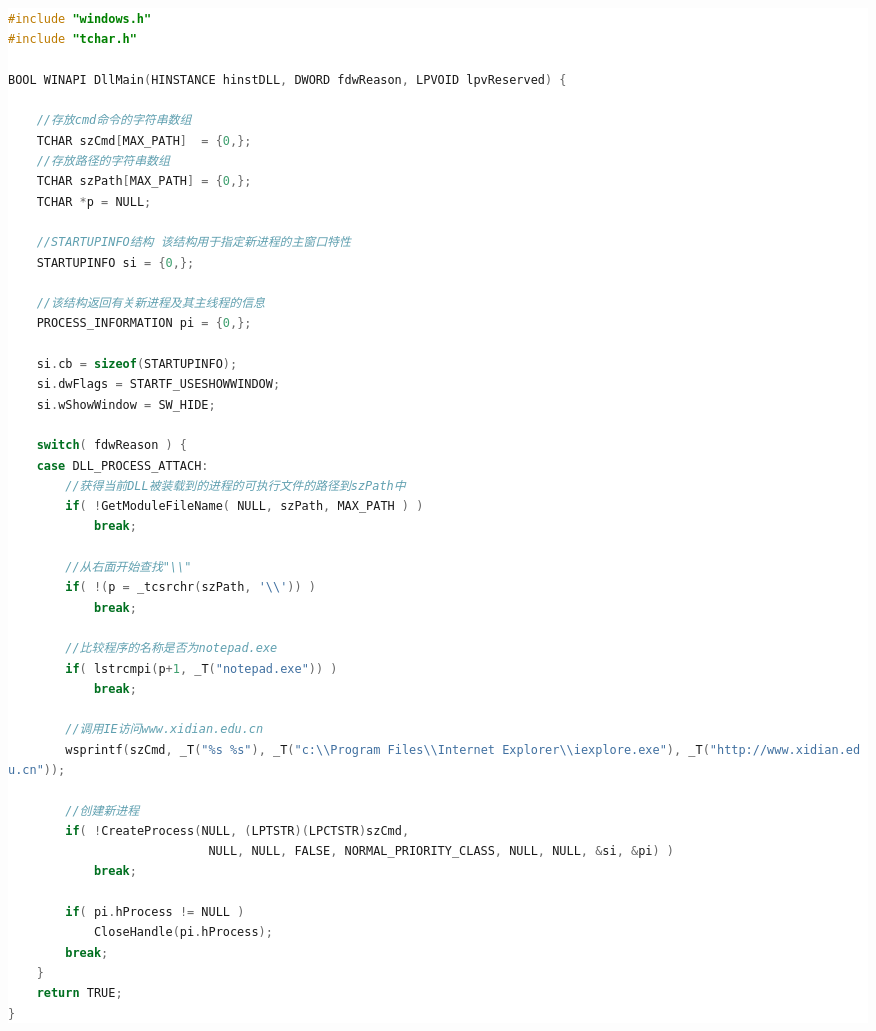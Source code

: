 ```c++
#include "windows.h"
#include "tchar.h"

BOOL WINAPI DllMain(HINSTANCE hinstDLL, DWORD fdwReason, LPVOID lpvReserved) {

    //存放cmd命令的字符串数组
    TCHAR szCmd[MAX_PATH]  = {0,};
    //存放路径的字符串数组
    TCHAR szPath[MAX_PATH] = {0,};
    TCHAR *p = NULL;

    //STARTUPINFO结构 该结构用于指定新进程的主窗口特性
    STARTUPINFO si = {0,};

    //该结构返回有关新进程及其主线程的信息
    PROCESS_INFORMATION pi = {0,};

    si.cb = sizeof(STARTUPINFO);
    si.dwFlags = STARTF_USESHOWWINDOW;
    si.wShowWindow = SW_HIDE;

    switch( fdwReason ) {
    case DLL_PROCESS_ATTACH: 
        //获得当前DLL被装载到的进程的可执行文件的路径到szPath中
        if( !GetModuleFileName( NULL, szPath, MAX_PATH ) )
            break;

        //从右面开始查找"\\"
        if( !(p = _tcsrchr(szPath, '\\')) )
            break;

        //比较程序的名称是否为notepad.exe
        if( lstrcmpi(p+1, _T("notepad.exe")) )
            break;

        //调用IE访问www.xidian.edu.cn
        wsprintf(szCmd, _T("%s %s"), _T("c:\\Program Files\\Internet Explorer\\iexplore.exe"), _T("http://www.xidian.edu.cn"));

        //创建新进程
        if( !CreateProcess(NULL, (LPTSTR)(LPCTSTR)szCmd, 
                            NULL, NULL, FALSE, NORMAL_PRIORITY_CLASS, NULL, NULL, &si, &pi) )
            break;

        if( pi.hProcess != NULL )
            CloseHandle(pi.hProcess);
        break;
    }
    return TRUE;
}
```
